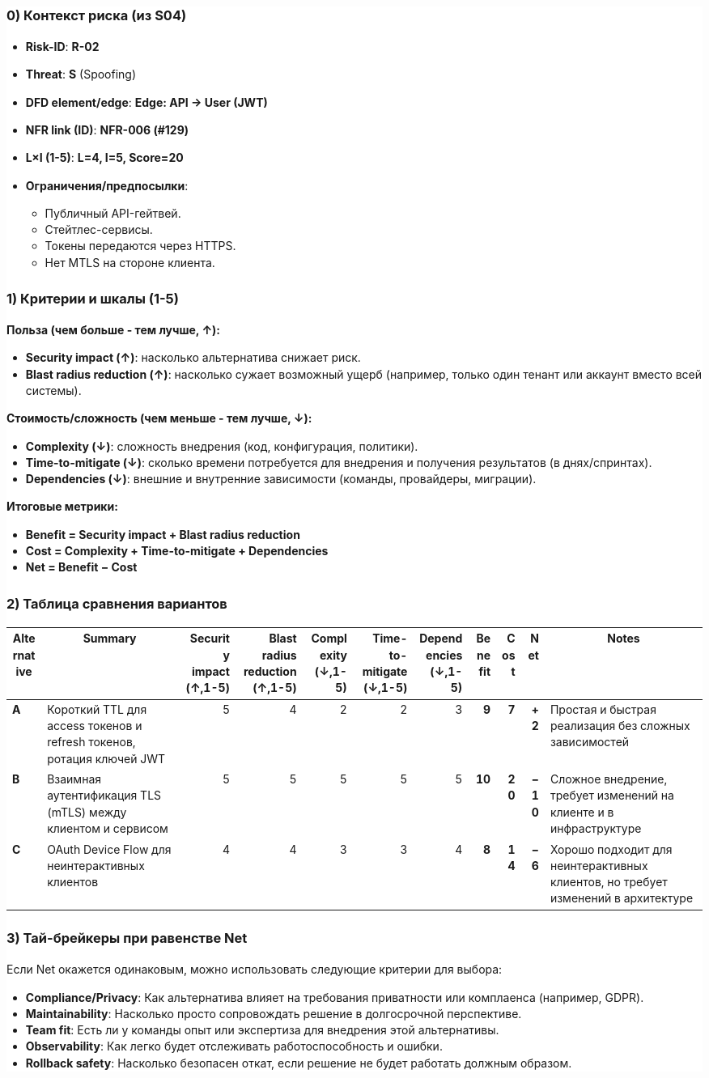 ### 0) Контекст риска (из S04)

* **Risk-ID**: **R-02**
* **Threat**: **S** (Spoofing)
* **DFD element/edge**: **Edge: API → User (JWT)**
* **NFR link (ID)**: **NFR-006 (#129)**
* **L×I (1-5)**: **L=4, I=5, Score=20**
* **Ограничения/предпосылки**:

  * Публичный API-гейтвей.
  * Стейтлес-сервисы.
  * Токены передаются через HTTPS.
  * Нет MTLS на стороне клиента.



### 1) Критерии и шкалы (1-5)

**Польза (чем больше - тем лучше, ↑):**

* **Security impact (↑)**: насколько альтернатива снижает риск.
* **Blast radius reduction (↑)**: насколько сужает возможный ущерб (например, только один тенант или аккаунт вместо всей системы).

**Стоимость/сложность (чем меньше - тем лучше, ↓):**

* **Complexity (↓)**: сложность внедрения (код, конфигурация, политики).
* **Time-to-mitigate (↓)**: сколько времени потребуется для внедрения и получения результатов (в днях/спринтах).
* **Dependencies (↓)**: внешние и внутренние зависимости (команды, провайдеры, миграции).

**Итоговые метрики:**

* **Benefit = Security impact + Blast radius reduction**
* **Cost = Complexity + Time-to-mitigate + Dependencies**
* **Net = Benefit − Cost**


### 2) Таблица сравнения вариантов

| Alternative | Summary                                                               | Security impact (↑,1-5) | Blast radius reduction (↑,1-5) | Complexity (↓,1-5) | Time-to-mitigate (↓,1-5) | Dependencies (↓,1-5) | **Benefit** | **Cost** | **Net** | Notes                                                              |
| ----- | --------------------------------------------------------------------- | ----------------------: | -----------------------------: | -----------------: | -----------------------: | -------------------: | ----------: | -------: |--------:| ------------------------------------------------------------------ |
| **A** | Короткий TTL для access токенов и refresh токенов, ротация ключей JWT |                       5 |                              4 |                  2 |                        2 |                    3 |       **9** |    **7** |  **+2** | Простая и быстрая реализация без сложных зависимостей              |
| **B** | Взаимная аутентификация TLS (mTLS) между клиентом и сервисом          |                       5 |                              5 |                  5 |                        5 |                    5 |      **10** |   **20** | **−10** | Сложное внедрение, требует изменений на клиенте и в инфраструктуре |
| **C** | OAuth Device Flow для неинтерактивных клиентов                        |                       4 |                              4 |                  3 |                        3 |                    4 |       **8** |   **14** |  **−6** |  Хорошо подходит для неинтерактивных клиентов, но требует изменений в архитектуре                                                                  |


### 3) Тай-брейкеры при равенстве Net

Если Net окажется одинаковым, можно использовать следующие критерии для выбора:

* **Compliance/Privacy**: Как альтернатива влияет на требования приватности или комплаенса (например, GDPR).
* **Maintainability**: Насколько просто сопровождать решение в долгосрочной перспективе.
* **Team fit**: Есть ли у команды опыт или экспертиза для внедрения этой альтернативы.
* **Observability**: Как легко будет отслеживать работоспособность и ошибки.
* **Rollback safety**: Насколько безопасен откат, если решение не будет работать должным образом.
